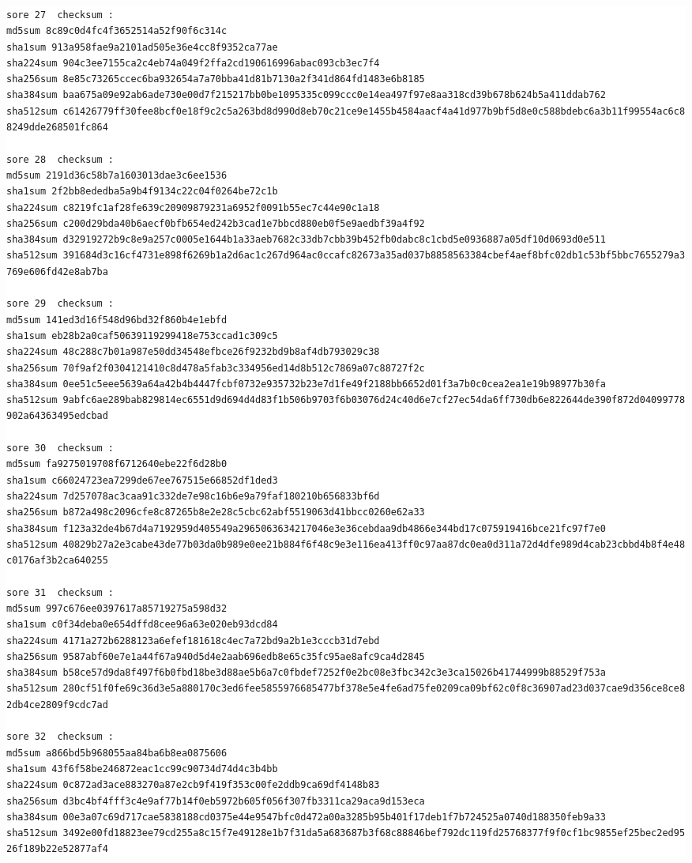    sore 27  checksum : 
    md5sum 8c89c0d4fc4f3652514a52f90f6c314c
    sha1sum 913a958fae9a2101ad505e36e4cc8f9352ca77ae
    sha224sum 904c3ee7155ca2c4eb74a049f2ffa2cd190616996abac093cb3ec7f4
    sha256sum 8e85c73265ccec6ba932654a7a70bba41d81b7130a2f341d864fd1483e6b8185
    sha384sum baa675a09e92ab6ade730e00d7f215217bb0be1095335c099ccc0e14ea497f97e8aa318cd39b678b624b5a411ddab762
    sha512sum c61426779ff30fee8bcf0e18f9c2c5a263bd8d990d8eb70c21ce9e1455b4584aacf4a41d977b9bf5d8e0c588bdebc6a3b11f99554ac6c88249dde268501fc864
    
    sore 28  checksum : 
    md5sum 2191d36c58b7a1603013dae3c6ee1536
    sha1sum 2f2bb8ededba5a9b4f9134c22c04f0264be72c1b
    sha224sum c8219fc1af28fe639c20909879231a6952f0091b55ec7c44e90c1a18
    sha256sum c200d29bda40b6aecf0bfb654ed242b3cad1e7bbcd880eb0f5e9aedbf39a4f92
    sha384sum d32919272b9c8e9a257c0005e1644b1a33aeb7682c33db7cbb39b452fb0dabc8c1cbd5e0936887a05df10d0693d0e511
    sha512sum 391684d3c16cf4731e898f6269b1a2d6ac1c267d964ac0ccafc82673a35ad037b8858563384cbef4aef8bfc02db1c53bf5bbc7655279a3769e606fd42e8ab7ba
    
    sore 29  checksum : 
    md5sum 141ed3d16f548d96bd32f860b4e1ebfd
    sha1sum eb28b2a0caf50639119299418e753ccad1c309c5
    sha224sum 48c288c7b01a987e50dd34548efbce26f9232bd9b8af4db793029c38
    sha256sum 70f9af2f0304121410c8d478a5fab3c334956ed14d8b512c7869a07c88727f2c
    sha384sum 0ee51c5eee5639a64a42b4b4447fcbf0732e935732b23e7d1fe49f2188bb6652d01f3a7b0c0cea2ea1e19b98977b30fa
    sha512sum 9abfc6ae289bab829814ec6551d9d694d4d83f1b506b9703f6b03076d24c40d6e7cf27ec54da6ff730db6e822644de390f872d04099778902a64363495edcbad
    
    sore 30  checksum : 
    md5sum fa9275019708f6712640ebe22f6d28b0
    sha1sum c66024723ea7299de67ee767515e66852df1ded3
    sha224sum 7d257078ac3caa91c332de7e98c16b6e9a79faf180210b656833bf6d
    sha256sum b872a498c2096cfe8c87265b8e2e28c5cbc62abf5519063d41bbcc0260e62a33
    sha384sum f123a32de4b67d4a7192959d405549a2965063634217046e3e36cebdaa9db4866e344bd17c075919416bce21fc97f7e0
    sha512sum 40829b27a2e3cabe43de77b03da0b989e0ee21b884f6f48c9e3e116ea413ff0c97aa87dc0ea0d311a72d4dfe989d4cab23cbbd4b8f4e48c0176af3b2ca640255
    
    sore 31  checksum : 
    md5sum 997c676ee0397617a85719275a598d32
    sha1sum c0f34deba0e654dffd8cee96a63e020eb93dcd84
    sha224sum 4171a272b6288123a6efef181618c4ec7a72bd9a2b1e3cccb31d7ebd
    sha256sum 9587abf60e7e1a44f67a940d5d4e2aab696edb8e65c35fc95ae8afc9ca4d2845
    sha384sum b58ce57d9da8f497f6b0fbd18be3d88ae5b6a7c0fbdef7252f0e2bc08e3fbc342c3e3ca15026b41744999b88529f753a
    sha512sum 280cf51f0fe69c36d3e5a880170c3ed6fee5855976685477bf378e5e4fe6ad75fe0209ca09bf62c0f8c36907ad23d037cae9d356ce8ce82db4ce2809f9cdc7ad
    
    sore 32  checksum : 
    md5sum a866bd5b968055aa84ba6b8ea0875606
    sha1sum 43f6f58be246872eac1cc99c90734d74d4c3b4bb
    sha224sum 0c872ad3ace883270a87e2cb9f419f353c00fe2ddb9ca69df4148b83
    sha256sum d3bc4bf4fff3c4e9af77b14f0eb5972b605f056f307fb3311ca29aca9d153eca
    sha384sum 00e3a07c69d717cae5838188cd0375e44e9547bfc0d472a00a3285b95b401f17deb1f7b724525a0740d188350feb9a33
    sha512sum 3492e00fd18823ee79cd255a8c15f7e49128e1b7f31da5a683687b3f68c88846bef792dc119fd25768377f9f0cf1bc9855ef25bec2ed9526f189b22e52877af4
    